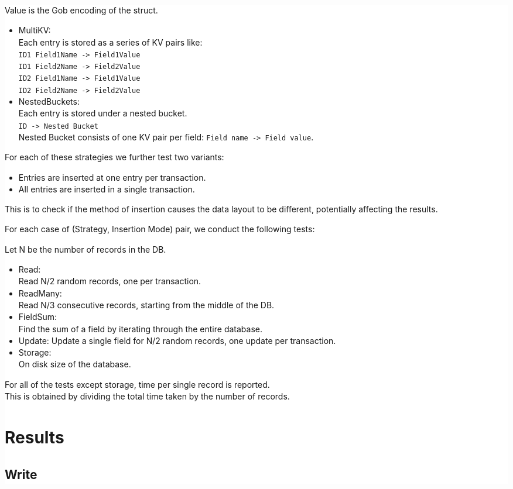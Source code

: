   Value is the Gob encoding of the struct.
- MultiKV:  
  Each entry is stored as a series of KV pairs like:  
  `ID1 Field1Name -> Field1Value`  
  `ID1 Field2Name -> Field2Value`  
  `ID2 Field1Name -> Field1Value`  
  `ID2 Field2Name -> Field2Value`
- NestedBuckets:  
  Each entry is stored under a nested bucket.  
  `ID -> Nested Bucket`  
  Nested Bucket consists of one KV pair per field: `Field name -> Field value`.

For each of these strategies we further test two variants:

- Entries are inserted at one entry per transaction.
- All entries are inserted in a single transaction.

This is to check if the method of insertion causes the data layout to be different, potentially affecting the results.

For each case of (Strategy, Insertion Mode) pair, we conduct the following tests:

Let N be the number of records in the DB.

- Read:  
  Read N/2 random records, one per transaction.
- ReadMany:  
  Read N/3 consecutive records, starting from the middle of the DB.
- FieldSum:  
  Find the sum of a field by iterating through the entire database.
- Update:
  Update a single field for N/2 random records, one update per transaction.
- Storage:  
  On disk size of the database.

For all of the tests except storage, time per single record is reported.  
This is obtained by dividing the total time taken by the number of records.

# Results

## Write
